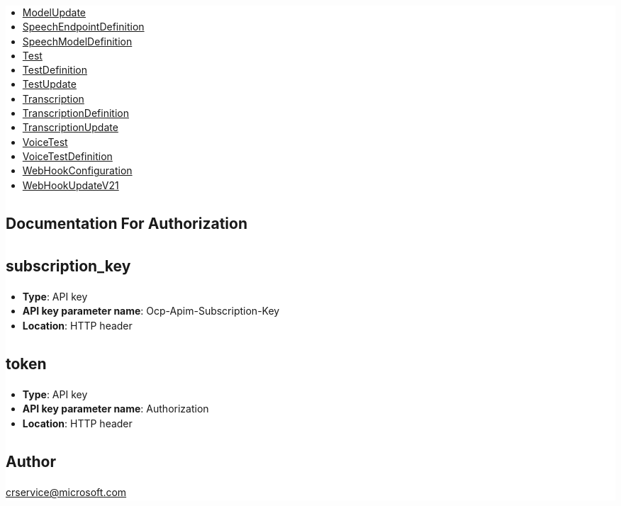  - [ModelUpdate](docs/ModelUpdate.md)
 - [SpeechEndpointDefinition](docs/SpeechEndpointDefinition.md)
 - [SpeechModelDefinition](docs/SpeechModelDefinition.md)
 - [Test](docs/Test.md)
 - [TestDefinition](docs/TestDefinition.md)
 - [TestUpdate](docs/TestUpdate.md)
 - [Transcription](docs/Transcription.md)
 - [TranscriptionDefinition](docs/TranscriptionDefinition.md)
 - [TranscriptionUpdate](docs/TranscriptionUpdate.md)
 - [VoiceTest](docs/VoiceTest.md)
 - [VoiceTestDefinition](docs/VoiceTestDefinition.md)
 - [WebHookConfiguration](docs/WebHookConfiguration.md)
 - [WebHookUpdateV21](docs/WebHookUpdateV21.md)


## Documentation For Authorization


## subscription_key

- **Type**: API key
- **API key parameter name**: Ocp-Apim-Subscription-Key
- **Location**: HTTP header

## token

- **Type**: API key
- **API key parameter name**: Authorization
- **Location**: HTTP header


## Author

crservice@microsoft.com


